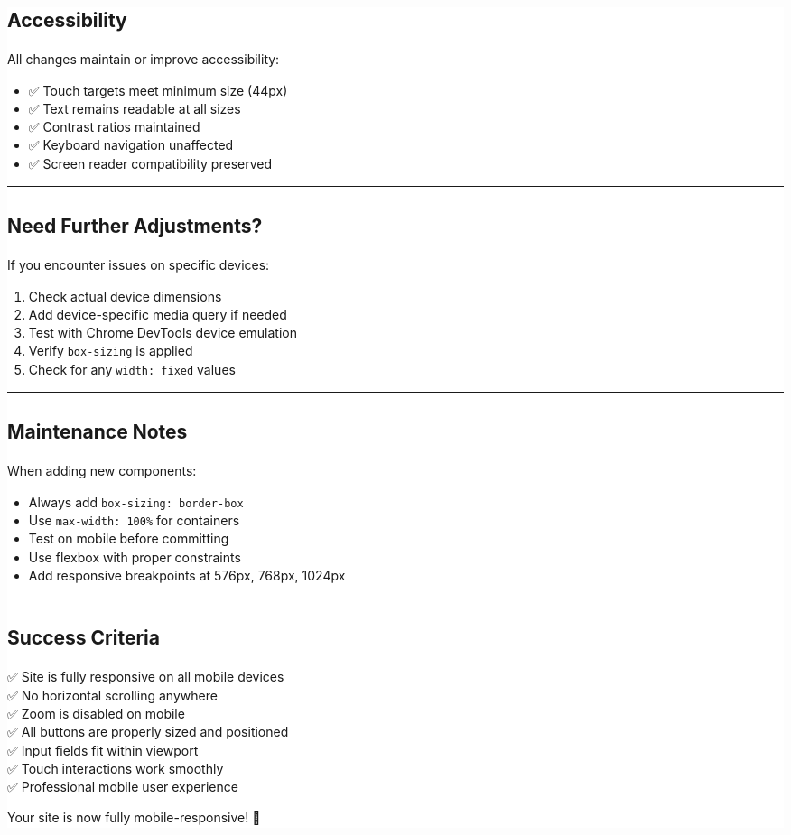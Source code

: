 ## Accessibility

All changes maintain or improve accessibility:
- ✅ Touch targets meet minimum size (44px)
- ✅ Text remains readable at all sizes
- ✅ Contrast ratios maintained
- ✅ Keyboard navigation unaffected
- ✅ Screen reader compatibility preserved

---

## Need Further Adjustments?

If you encounter issues on specific devices:

1. Check actual device dimensions
2. Add device-specific media query if needed
3. Test with Chrome DevTools device emulation
4. Verify `box-sizing` is applied
5. Check for any `width: fixed` values

---

## Maintenance Notes

When adding new components:
- Always add `box-sizing: border-box`
- Use `max-width: 100%` for containers
- Test on mobile before committing
- Use flexbox with proper constraints
- Add responsive breakpoints at 576px, 768px, 1024px

---

## Success Criteria

✅ Site is fully responsive on all mobile devices  
✅ No horizontal scrolling anywhere  
✅ Zoom is disabled on mobile  
✅ All buttons are properly sized and positioned  
✅ Input fields fit within viewport  
✅ Touch interactions work smoothly  
✅ Professional mobile user experience  

Your site is now fully mobile-responsive! 🎉

